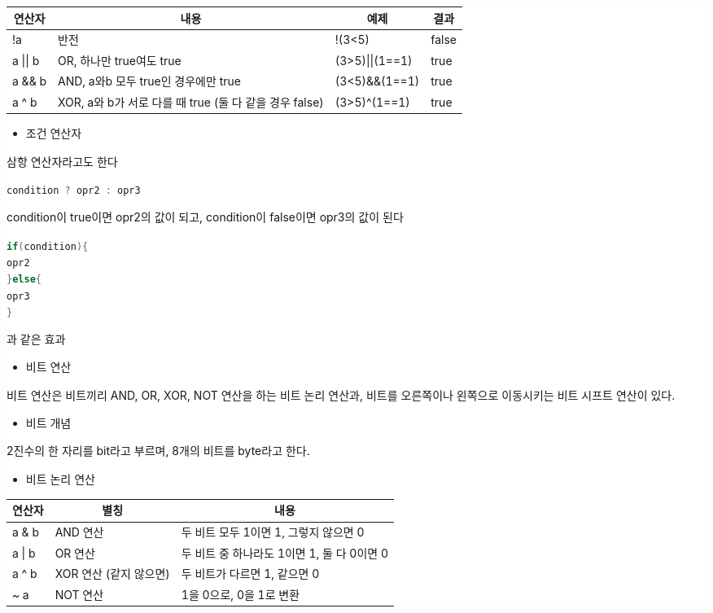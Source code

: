 

| 연산자   | 내용                                                   | 예제            | 결과  |
| -------- | ------------------------------------------------------ | --------------- | ----- |
| !a       | 반전                                                   | !(3<5)          | false |
| a \|\| b | OR, 하나만 true여도 true                               | (3>5)\|\|(1==1) | true  |
| a && b   | AND, a와b 모두 true인 경우에만 true                    | (3<5)&&(1==1)   | true  |
| a ^ b    | XOR, a와 b가 서로 다를 때 true (둘 다 같을 경우 false) | (3>5)^(1==1)    | true  |



- 조건 연산자



삼항 연산자라고도 한다



```java
condition ? opr2 : opr3
```



condition이 true이면 opr2의 값이 되고, condition이 false이면 opr3의 값이 된다



```java
if(condition){
opr2
}else{
opr3
}
```



과 같은 효과



- 비트 연산



비트 연산은 비트끼리 AND, OR, XOR, NOT 연산을 하는 비트 논리 연산과, 비트를 오른쪽이나 왼쪽으로 이동시키는 비트 시프트 연산이 있다.



- 비트 개념



2진수의 한 자리를 bit라고 부르며, 8개의 비트를 byte라고 한다. 



- 비트 논리 연산



| 연산자 | 별칭                   | 내용                                       |
| ------ | ---------------------- | ------------------------------------------ |
| a & b  | AND 연산               | 두 비트 모두 1이면 1, 그렇지 않으면 0      |
| a \| b | OR 연산                | 두 비트 중 하나라도 1이면 1, 둘 다 0이면 0 |
| a ^ b  | XOR 연산 (같지 않으면) | 두 비트가 다르면 1, 같으면 0               |
| ~ a    | NOT 연산               | 1을 0으로, 0을 1로 변환                    |
